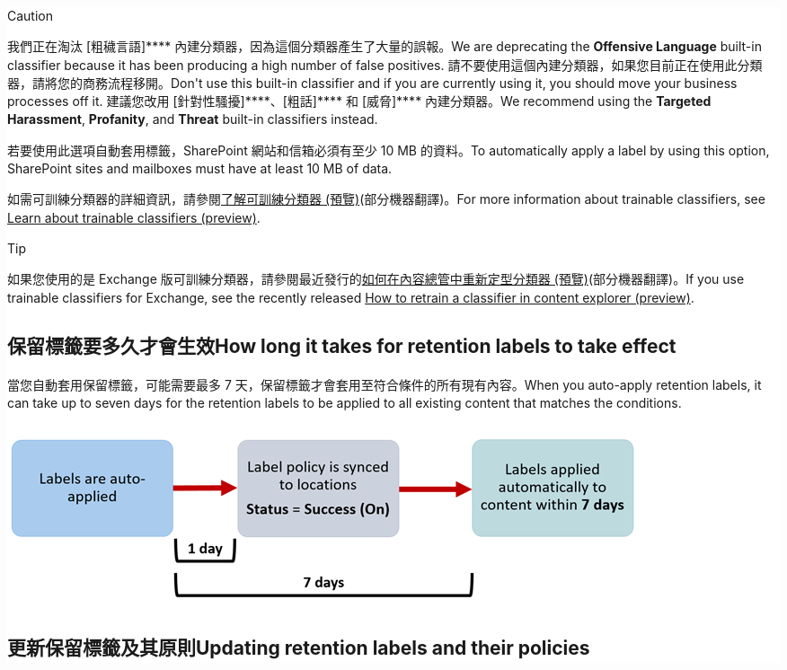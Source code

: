 > [!CAUTION]
> <span data-ttu-id="b07cd-214">我們正在淘汰 [粗穢言語]\*\*\*\* 內建分類器，因為這個分類器產生了大量的誤報。</span><span class="sxs-lookup"><span data-stu-id="b07cd-214">We are deprecating the **Offensive Language** built-in classifier because it has been producing a high number of false positives.</span></span> <span data-ttu-id="b07cd-215">請不要使用這個內建分類器，如果您目前正在使用此分類器，請將您的商務流程移開。</span><span class="sxs-lookup"><span data-stu-id="b07cd-215">Don't use this built-in classifier and if you are currently using it, you should move your business processes off it.</span></span> <span data-ttu-id="b07cd-216">建議您改用 [針對性騷擾]\*\*\*\*、[粗話]\*\*\*\* 和 [威脅]\*\*\*\* 內建分類器。</span><span class="sxs-lookup"><span data-stu-id="b07cd-216">We recommend using the **Targeted Harassment**, **Profanity**, and **Threat** built-in classifiers instead.</span></span>

<span data-ttu-id="b07cd-217">若要使用此選項自動套用標籤，SharePoint 網站和信箱必須有至少 10 MB 的資料。</span><span class="sxs-lookup"><span data-stu-id="b07cd-217">To automatically apply a label by using this option, SharePoint sites and mailboxes must have at least 10 MB of data.</span></span>

<span data-ttu-id="b07cd-218">如需可訓練分類器的詳細資訊，請參閱[了解可訓練分類器 (預覽)](classifier-learn-about.md)(部分機器翻譯)。</span><span class="sxs-lookup"><span data-stu-id="b07cd-218">For more information about trainable classifiers, see [Learn about trainable classifiers (preview)](classifier-learn-about.md).</span></span>

> [!TIP]
> <span data-ttu-id="b07cd-219">如果您使用的是 Exchange 版可訓練分類器，請參閱最近發行的[如何在內容總管中重新定型分類器 (預覽)](classifier-how-to-retrain-content-explorer.md)(部分機器翻譯)。</span><span class="sxs-lookup"><span data-stu-id="b07cd-219">If you use trainable classifiers for Exchange, see the recently released [How to retrain a classifier in content explorer (preview)](classifier-how-to-retrain-content-explorer.md).</span></span>

## <a name="how-long-it-takes-for-retention-labels-to-take-effect"></a><span data-ttu-id="b07cd-220">保留標籤要多久才會生效</span><span class="sxs-lookup"><span data-stu-id="b07cd-220">How long it takes for retention labels to take effect</span></span>

<span data-ttu-id="b07cd-221">當您自動套用保留標籤，可能需要最多 7 天，保留標籤才會套用至符合條件的所有現有內容。</span><span class="sxs-lookup"><span data-stu-id="b07cd-221">When you auto-apply retention labels, it can take up to seven days for the retention labels to be applied to all existing content that matches the conditions.</span></span>
  
![自動標籤生效時的圖表](../media/b8c00657-477a-4ade-b914-e643ef97a10d.png)
  
## <a name="updating-retention-labels-and-their-policies"></a><span data-ttu-id="b07cd-223">更新保留標籤及其原則</span><span class="sxs-lookup"><span data-stu-id="b07cd-223">Updating retention labels and their policies</span></span>
